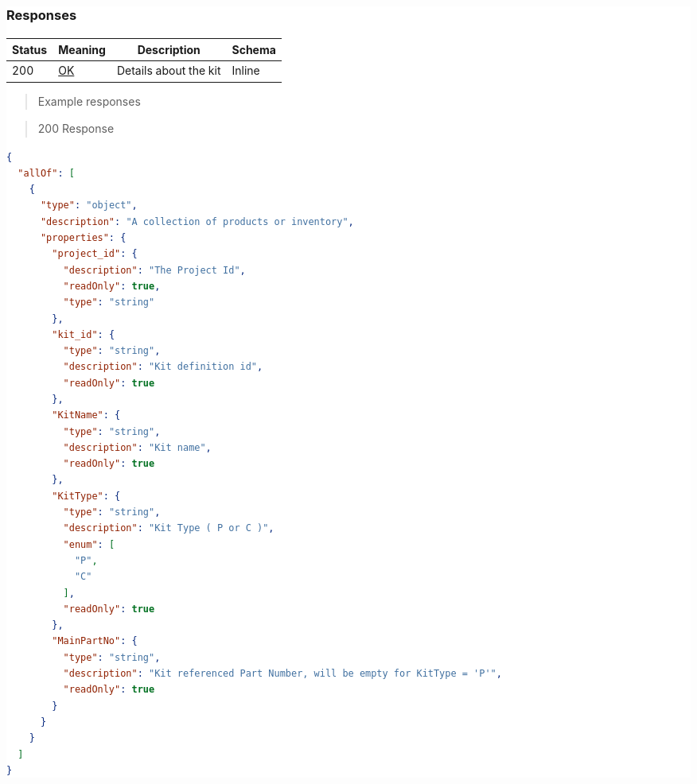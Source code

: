 

<h3 id="fetchprojectkit-responses">Responses</h3>

|Status|Meaning|Description|Schema|
|---|---|---|---|
|200|[OK](https://tools.ietf.org/html/rfc7231#section-6.3.1)|Details about the kit|Inline|

> Example responses

> 200 Response

```json
{
  "allOf": [
    {
      "type": "object",
      "description": "A collection of products or inventory",
      "properties": {
        "project_id": {
          "description": "The Project Id",
          "readOnly": true,
          "type": "string"
        },
        "kit_id": {
          "type": "string",
          "description": "Kit definition id",
          "readOnly": true
        },
        "KitName": {
          "type": "string",
          "description": "Kit name",
          "readOnly": true
        },
        "KitType": {
          "type": "string",
          "description": "Kit Type ( P or C )",
          "enum": [
            "P",
            "C"
          ],
          "readOnly": true
        },
        "MainPartNo": {
          "type": "string",
          "description": "Kit referenced Part Number, will be empty for KitType = 'P'",
          "readOnly": true
        }
      }
    }
  ]
}
```
